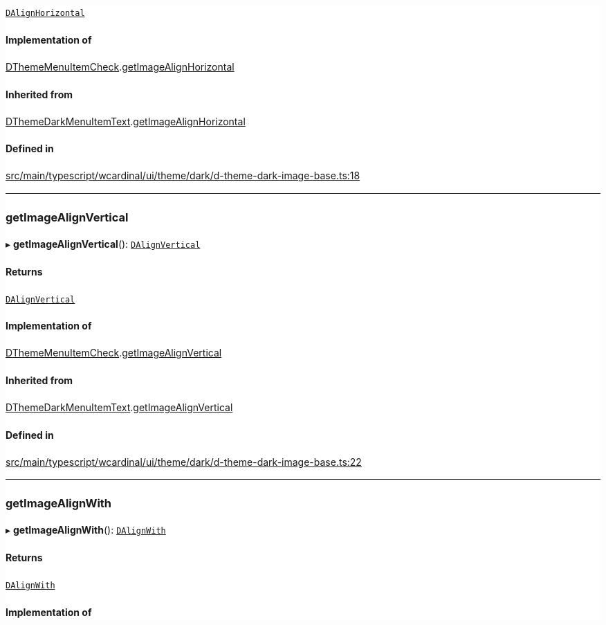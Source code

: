 [`DAlignHorizontal`](../index.md#dalignhorizontal-1)

#### Implementation of

[DThemeMenuItemCheck](../interfaces/DThemeMenuItemCheck.md).[getImageAlignHorizontal](../interfaces/DThemeMenuItemCheck.md#getimagealignhorizontal)

#### Inherited from

[DThemeDarkMenuItemText](DThemeDarkMenuItemText.md).[getImageAlignHorizontal](DThemeDarkMenuItemText.md#getimagealignhorizontal)

#### Defined in

[src/main/typescript/wcardinal/ui/theme/dark/d-theme-dark-image-base.ts:18](https://github.com/winter-cardinal/winter-cardinal-ui/blob/v0.407.0/src/main/typescript/wcardinal/ui/theme/dark/d-theme-dark-image-base.ts#L18)

___

### getImageAlignVertical

▸ **getImageAlignVertical**(): [`DAlignVertical`](../index.md#dalignvertical-1)

#### Returns

[`DAlignVertical`](../index.md#dalignvertical-1)

#### Implementation of

[DThemeMenuItemCheck](../interfaces/DThemeMenuItemCheck.md).[getImageAlignVertical](../interfaces/DThemeMenuItemCheck.md#getimagealignvertical)

#### Inherited from

[DThemeDarkMenuItemText](DThemeDarkMenuItemText.md).[getImageAlignVertical](DThemeDarkMenuItemText.md#getimagealignvertical)

#### Defined in

[src/main/typescript/wcardinal/ui/theme/dark/d-theme-dark-image-base.ts:22](https://github.com/winter-cardinal/winter-cardinal-ui/blob/v0.407.0/src/main/typescript/wcardinal/ui/theme/dark/d-theme-dark-image-base.ts#L22)

___

### getImageAlignWith

▸ **getImageAlignWith**(): [`DAlignWith`](../index.md#dalignwith-1)

#### Returns

[`DAlignWith`](../index.md#dalignwith-1)

#### Implementation of
